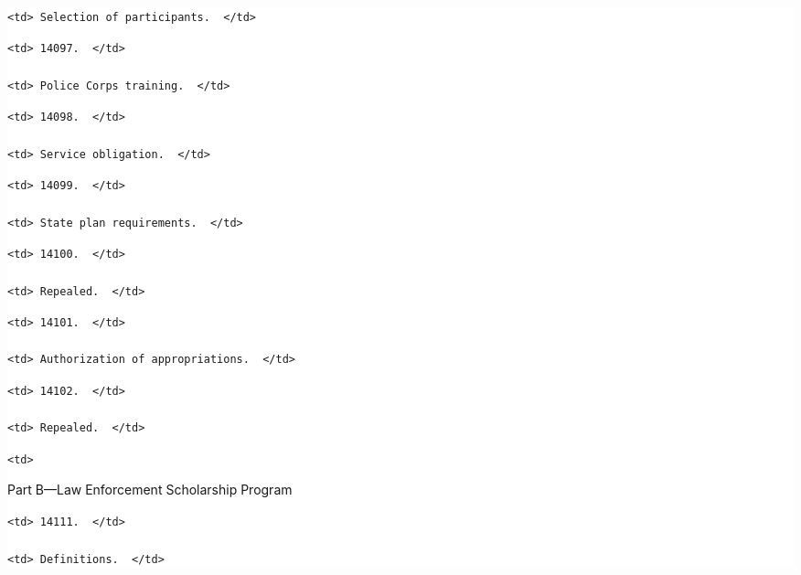     <td> Selection of participants.  </td>

  </tr>

  <tr>

    <td> 14097.  </td>

    <td> Police Corps training.  </td>

  </tr>

  <tr>

    <td> 14098.  </td>

    <td> Service obligation.  </td>

  </tr>

  <tr>

    <td> 14099.  </td>

    <td> State plan requirements.  </td>

  </tr>

  <tr>

    <td> 14100.  </td>

    <td> Repealed.  </td>

  </tr>

  <tr>

    <td> 14101.  </td>

    <td> Authorization of appropriations.  </td>

  </tr>

  <tr>

    <td> 14102.  </td>

    <td> Repealed.  </td>

  </tr>

  <tr>

    <td> 

Part B—Law Enforcement Scholarship Program  </td>

  </tr>

  <tr>

    <td> 14111.  </td>

    <td> Definitions.  </td>
